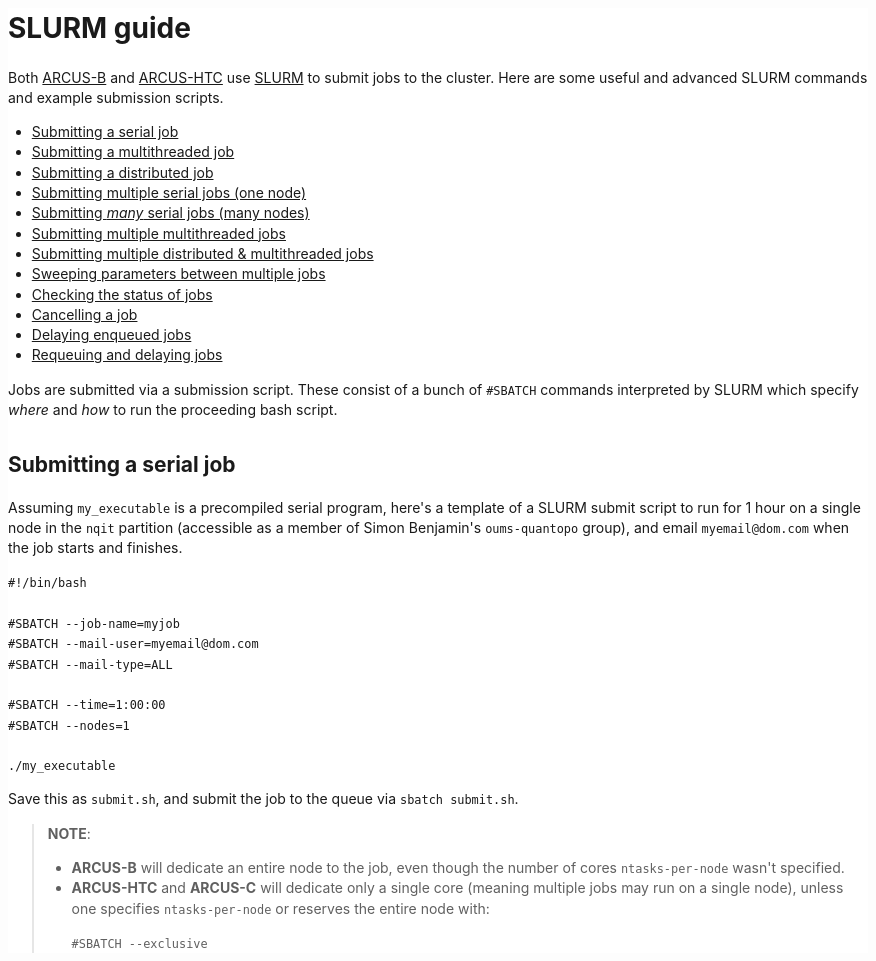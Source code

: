 SLURM guide
===========

Both [ARCUS-B](arcusB.md) and [ARCUS-HTC](arcusHTC.md) use [SLURM](https://slurm.schedmd.com/documentation.html) to submit jobs to the cluster. Here are some useful and advanced SLURM commands and example submission scripts.

  * [Submitting a serial job](#submitting-a-serial-job)
  * [Submitting a multithreaded job](#submitting-a-multithreaded-job)
  * [Submitting a distributed job](#submitting-a-distributed-job)
  * [Submitting multiple serial jobs (one node)](#submitting-multiple-serial-jobs-one-node)
  * [Submitting *many* serial jobs (many nodes)](#submitting-many-serial-jobs-many-nodes)
  * [Submitting multiple multithreaded jobs](#submitting-multiple-multithreaded-jobs)
  * [Submitting multiple distributed & multithreaded jobs](#submitting-multiple-distributed---multithreaded-jobs)
  * [Sweeping parameters between multiple jobs](#sweeping-parameters-between-multiple-jobs)
  * [Checking the status of jobs](#checking-the-status-of-jobs)
  * [Cancelling a job](##cancelling-a-job)
  * [Delaying enqueued jobs](#delaying-enqueued-jobs)
  * [Requeuing and delaying jobs](#requeuing-and-delaying-jobs)
  

Jobs are submitted via a submission script. These consist of a bunch of `#SBATCH` commands interpreted by SLURM which specify *where* and *how* to run the proceeding bash script.  

## Submitting a serial job

Assuming `my_executable` is a precompiled serial program, here's a template of a SLURM submit script to run for 1 hour on a single node in the `nqit` partition (accessible as a member of Simon Benjamin's `oums-quantopo` group), and email `myemail@dom.com` when the job starts and finishes.
```
#!/bin/bash

#SBATCH --job-name=myjob
#SBATCH --mail-user=myemail@dom.com
#SBATCH --mail-type=ALL

#SBATCH --time=1:00:00
#SBATCH --nodes=1

./my_executable
```
Save this as `submit.sh`, and submit the job to the queue via `sbatch submit.sh`.

> **NOTE**:
> - **ARCUS-B** will dedicate an entire node to the job, even though the number of cores `ntasks-per-node` wasn't specified.
> - **ARCUS-HTC** and **ARCUS-C** will dedicate only a single core (meaning multiple jobs may run on a single node), unless one specifies `ntasks-per-node` or reserves the entire node with:
>   ```
>   #SBATCH --exclusive
>   ```

